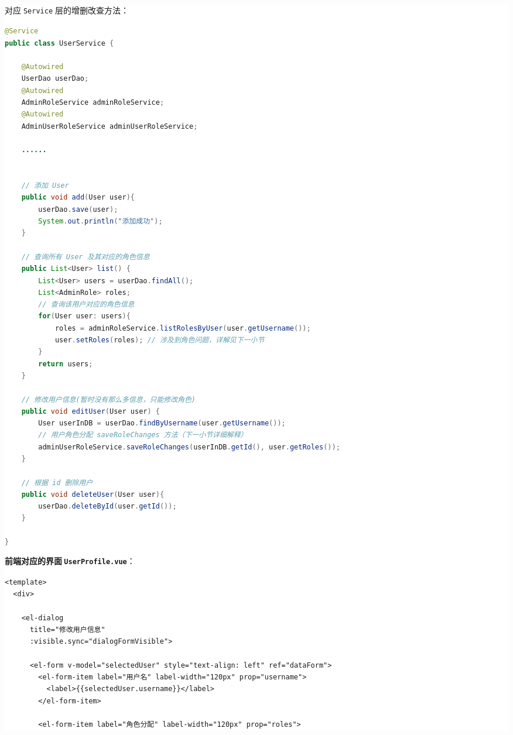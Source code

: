 对应 `Service` 层的增删改查方法：

```java
@Service
public class UserService {

    @Autowired
    UserDao userDao;
    @Autowired
    AdminRoleService adminRoleService;
    @Autowired
    AdminUserRoleService adminUserRoleService;

	......
        
        
    // 添加 User
    public void add(User user){
        userDao.save(user);
        System.out.println("添加成功");
    }

    // 查询所有 User 及其对应的角色信息
    public List<User> list() {
        List<User> users = userDao.findAll();
        List<AdminRole> roles;
        // 查询该用户对应的角色信息
        for(User user: users){
            roles = adminRoleService.listRolesByUser(user.getUsername());
            user.setRoles(roles); // 涉及到角色问题，详解见下一小节
        }
        return users;
    }

    // 修改用户信息(暂时没有那么多信息，只能修改角色)
    public void editUser(User user) {
        User userInDB = userDao.findByUsername(user.getUsername());
        // 用户角色分配 saveRoleChanges 方法（下一小节详细解释）
        adminUserRoleService.saveRoleChanges(userInDB.getId(), user.getRoles());
    }

    // 根据 id 删除用户
    public void deleteUser(User user){
        userDao.deleteById(user.getId());
    }

}
```

**前端对应的界面 `UserProfile.vue`**：

```vue
<template>
  <div>

    <el-dialog
      title="修改用户信息"
      :visible.sync="dialogFormVisible">

      <el-form v-model="selectedUser" style="text-align: left" ref="dataForm">
        <el-form-item label="用户名" label-width="120px" prop="username">
          <label>{{selectedUser.username}}</label>
        </el-form-item>

        <el-form-item label="角色分配" label-width="120px" prop="roles">
```